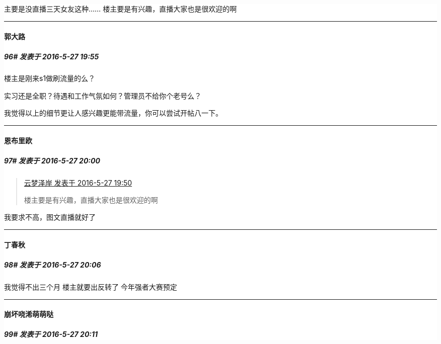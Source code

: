 主要是没直播三天女友这种……</blockquote>
楼主要是有兴趣，直播大家也是很欢迎的啊







-----

####  郭大路  
##### 96#       发表于 2016-5-27 19:55




楼主是刚来s1做刷流量的么？

实习还是全职？待遇和工作气氛如何？管理员不给你个老号么？

我觉得以上的细节更让人感兴趣更能带流量，你可以尝试开帖八一下。







-----

####  恩布里欧  
##### 97#       发表于 2016-5-27 20:00



<blockquote><a href="httphttps://bbs.saraba1st.com/2b/forum.php?mod=redirect&amp;goto=findpost&amp;pid=32546957&amp;ptid=1280921" target="_blank">云梦泽岸 发表于 2016-5-27 19:50</a>

楼主要是有兴趣，直播大家也是很欢迎的啊</blockquote>
我要求不高，图文直播就好了







-----

####  丁春秋  
##### 98#       发表于 2016-5-27 20:06




我觉得不出三个月 楼主就要出反转了 今年强者大赛预定







-----

####  崩坏哓浠萌萌哒  
##### 99#       发表于 2016-5-27 20:11
